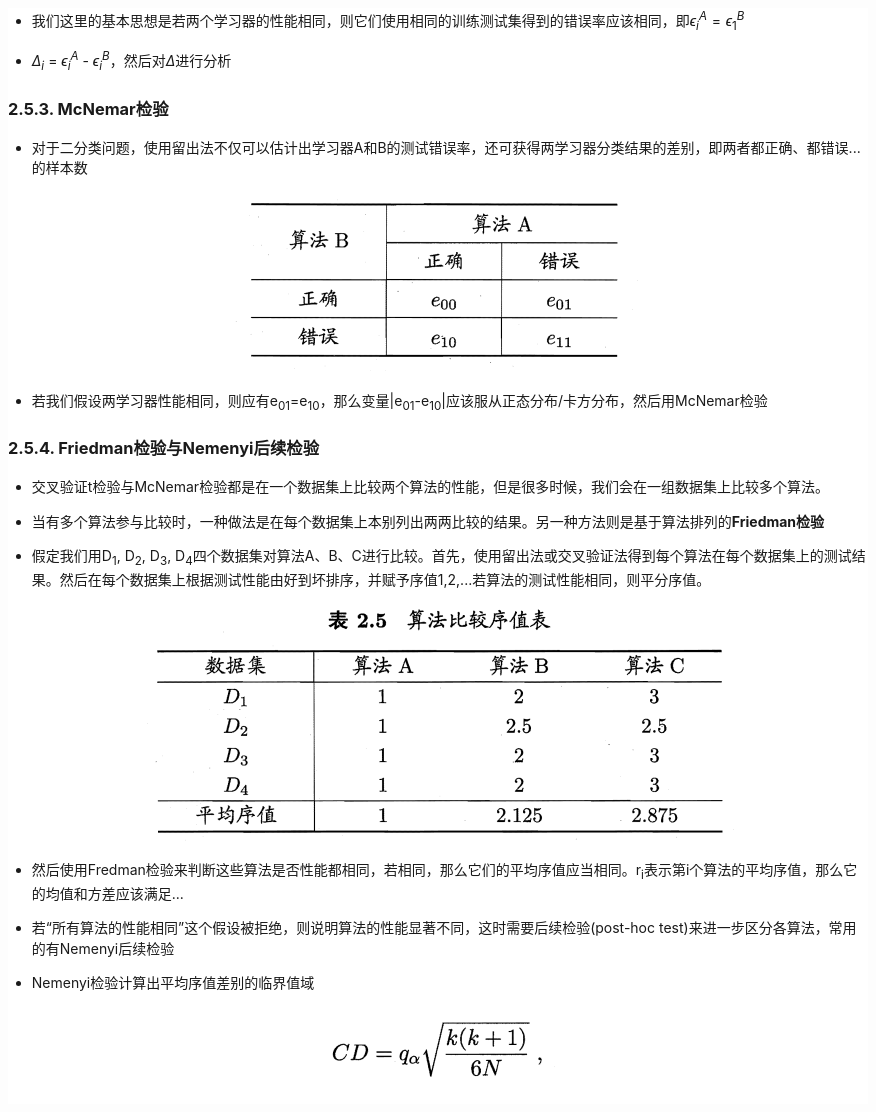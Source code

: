 - 我们这里的基本思想是若两个学习器的性能相同，则它们使用相同的训练测试集得到的错误率应该相同，即$\epsilon_i^A=\epsilon_1^B$

- $\Delta_i$ = $\epsilon_i^A$ - $\epsilon_i^B$，然后对$\Delta$进行分析

### 2.5.3. McNemar检验
- 对于二分类问题，使用留出法不仅可以估计出学习器A和B的测试错误率，还可获得两学习器分类结果的差别，即两者都正确、都错误...的样本数

<center><img src='../assets/img/posts/20211222/11.jpg'></center>

- 若我们假设两学习器性能相同，则应有e<sub>01</sub>=e<sub>10</sub>，那么变量\|e<sub>01</sub>-e<sub>10</sub>\|应该服从正态分布/卡方分布，然后用McNemar检验

### 2.5.4. Friedman检验与Nemenyi后续检验

- 交叉验证t检验与McNemar检验都是在一个数据集上比较两个算法的性能，但是很多时候，我们会在一组数据集上比较多个算法。

- 当有多个算法参与比较时，一种做法是在每个数据集上本别列出两两比较的结果。另一种方法则是基于算法排列的**Friedman检验**

- 假定我们用D<sub>1</sub>, D<sub>2</sub>, D<sub>3</sub>, D<sub>4</sub>四个数据集对算法A、B、C进行比较。首先，使用留出法或交叉验证法得到每个算法在每个数据集上的测试结果。然后在每个数据集上根据测试性能由好到坏排序，并赋予序值1,2,...若算法的测试性能相同，则平分序值。

<center><img src='../assets/img/posts/20211222/12.jpg'></center>

- 然后使用Fredman检验来判断这些算法是否性能都相同，若相同，那么它们的平均序值应当相同。r<sub>i</sub>表示第i个算法的平均序值，那么它的均值和方差应该满足...

- 若“所有算法的性能相同”这个假设被拒绝，则说明算法的性能显著不同，这时需要后续检验(post-hoc test)来进一步区分各算法，常用的有Nemenyi后续检验

- Nemenyi检验计算出平均序值差别的临界值域

<center><img src='../assets/img/posts/20211222/13.jpg'></center>
